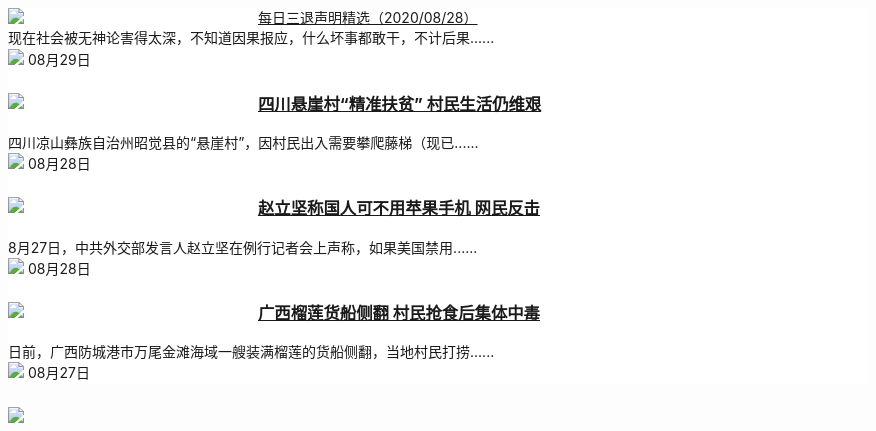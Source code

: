 <img width="250" src="https://www.epochtimes.com/assets/themes/djy/images/djy_post_default_featured_image_320x200.jpg" align ="left">
</a>
<a href="/gb/20/8/29/n12365653.md#1" target="_blank">
每日三退声明精选（2020/08/28）</a>
<br>
</h3>
现在社会被无神论害得太深，不知道因果报应，什么坏事都敢干，不计后果......<br>
<img align="bottom" src="https://raw.githubusercontent.com/vxfjyj3317/www/master/t/ntdtv/time.gif">
08月29日</td>
</tr>
  <tr>
<td width="742">
<h3>
<a href="/gb/20/8/28/n12364485.md#1" target="_blank">
<img width="250" src="https://i.epochtimes.com/assets/uploads/2020/08/IMG_3323-320x200.jpg" align ="left">
</a>
<a href="/gb/20/8/28/n12364485.md#1" target="_blank">
四川悬崖村“精准扶贫” 村民生活仍维艰</a>
<br>
</h3>
四川凉山彝族自治州昭觉县的“悬崖村”，因村民出入需要攀爬藤梯（现已......<br>
<img align="bottom" src="https://raw.githubusercontent.com/vxfjyj3317/www/master/t/ntdtv/time.gif">
08月28日</td>
</tr>
  <tr>
<td width="742">
<h3>
<a href="/gb/20/8/27/n12362221.md#1" target="_blank">
<img width="250" src="https://i.epochtimes.com/assets/uploads/2020/08/Screenshot-2020-08-27-at-17.19.19-320x200.png" align ="left">
</a>
<a href="/gb/20/8/27/n12362221.md#1" target="_blank">
赵立坚称国人可不用苹果手机  网民反击</a>
<br>
</h3>
8月27日，中共外交部发言人赵立坚在例行记者会上声称，如果美国禁用......<br>
<img align="bottom" src="https://raw.githubusercontent.com/vxfjyj3317/www/master/t/ntdtv/time.gif">
08月28日</td>
</tr>
  <tr>
<td width="742">
<h3>
<a href="/gb/20/8/27/n12360963.md#1" target="_blank">
<img width="250" src="https://www.epochtimes.com/assets/themes/djy/images/djy_post_default_featured_image_320x200.jpg" align ="left">
</a>
<a href="/gb/20/8/27/n12360963.md#1" target="_blank">
广西榴莲货船侧翻 村民抢食后集体中毒</a>
<br>
</h3>
日前，广西防城港市万尾金滩海域一艘装满榴莲的货船侧翻，当地村民打捞......<br>
<img align="bottom" src="https://raw.githubusercontent.com/vxfjyj3317/www/master/t/ntdtv/time.gif">
08月27日</td>
</tr>
  <tr>
<td width="742">
<h3>
<a href="/gb/20/8/27/n12360376.md#1" target="_blank">
<img width="250" src="https://www.epochtimes.com/assets/themes/djy/images/djy_post_default_featured_image_320x200.jpg" align ="left">
</a>